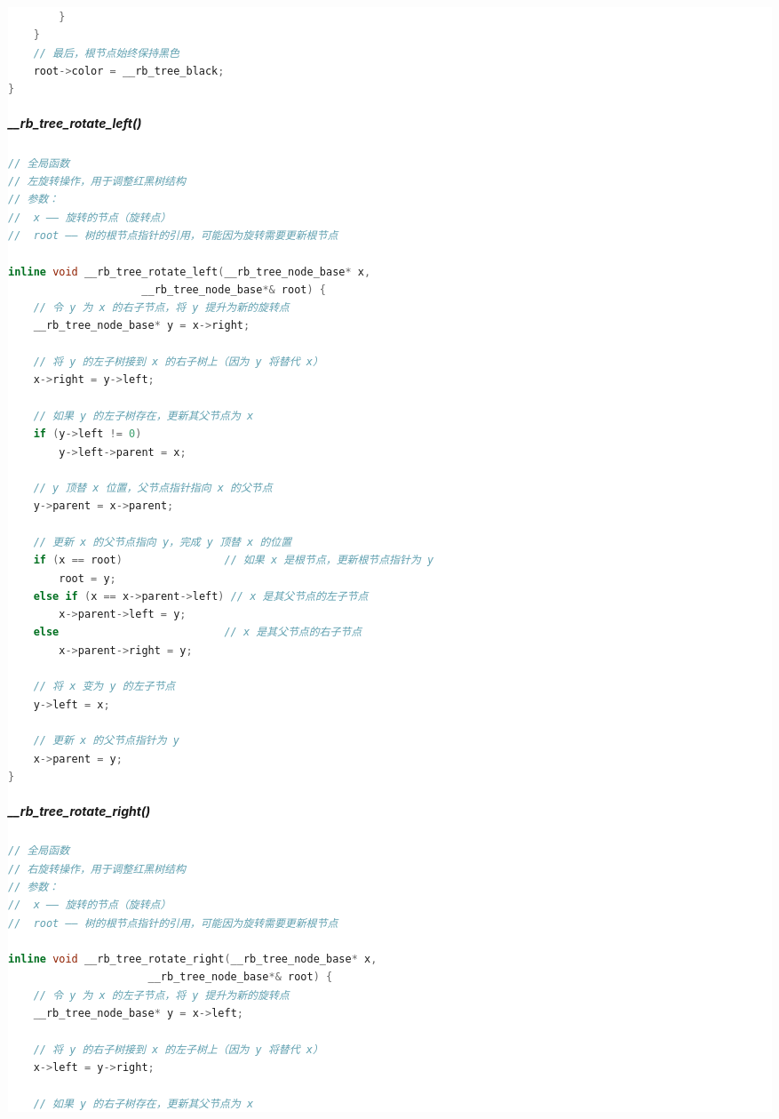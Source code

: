 ```cpp
        }
    }
    // 最后，根节点始终保持黑色
    root->color = __rb_tree_black;
}
```

##### __rb_tree_rotate_left()

```cpp
// 全局函数
// 左旋转操作，用于调整红黑树结构
// 参数：
//  x —— 旋转的节点（旋转点）
//  root —— 树的根节点指针的引用，可能因为旋转需要更新根节点

inline void __rb_tree_rotate_left(__rb_tree_node_base* x,
                     __rb_tree_node_base*& root) {
    // 令 y 为 x 的右子节点，将 y 提升为新的旋转点
    __rb_tree_node_base* y = x->right;

    // 将 y 的左子树接到 x 的右子树上（因为 y 将替代 x）
    x->right = y->left;

    // 如果 y 的左子树存在，更新其父节点为 x
    if (y->left != 0)
        y->left->parent = x;

    // y 顶替 x 位置，父节点指针指向 x 的父节点
    y->parent = x->parent;

    // 更新 x 的父节点指向 y，完成 y 顶替 x 的位置
    if (x == root)                // 如果 x 是根节点，更新根节点指针为 y
        root = y;
    else if (x == x->parent->left) // x 是其父节点的左子节点
        x->parent->left = y;
    else                          // x 是其父节点的右子节点
        x->parent->right = y;

    // 将 x 变为 y 的左子节点
    y->left = x;

    // 更新 x 的父节点指针为 y
    x->parent = y;
}
```

##### __rb_tree_rotate_right()

```cpp
// 全局函数
// 右旋转操作，用于调整红黑树结构
// 参数：
//  x —— 旋转的节点（旋转点）
//  root —— 树的根节点指针的引用，可能因为旋转需要更新根节点

inline void __rb_tree_rotate_right(__rb_tree_node_base* x,
                      __rb_tree_node_base*& root) {
    // 令 y 为 x 的左子节点，将 y 提升为新的旋转点
    __rb_tree_node_base* y = x->left;

    // 将 y 的右子树接到 x 的左子树上（因为 y 将替代 x）
    x->left = y->right;

    // 如果 y 的右子树存在，更新其父节点为 x
```